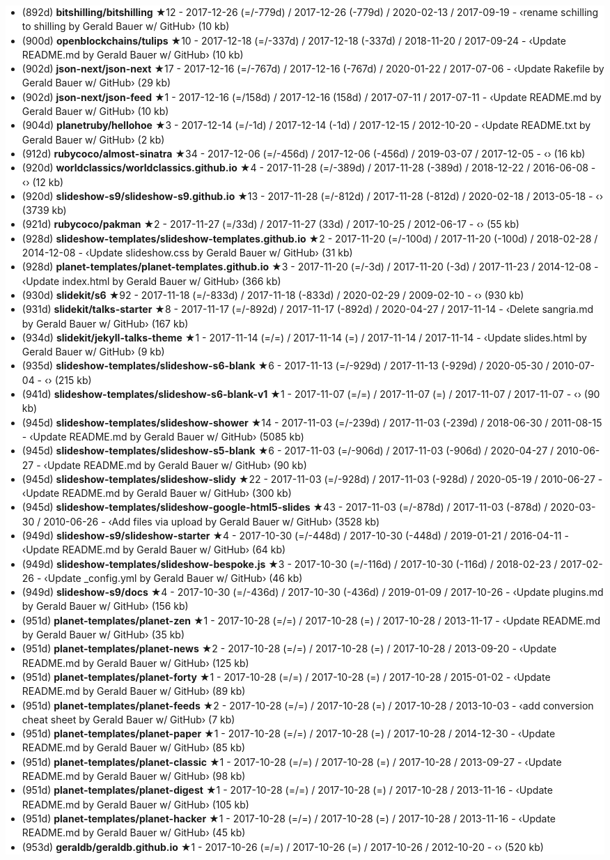 - (892d) **bitshilling/bitshilling** ★12 - 2017-12-26 (=/-779d) / 2017-12-26 (-779d) / 2020-02-13 / 2017-09-19 - ‹rename schilling to shilling by Gerald Bauer w/ GitHub› (10 kb)
- (900d) **openblockchains/tulips** ★10 - 2017-12-18 (=/-337d) / 2017-12-18 (-337d) / 2018-11-20 / 2017-09-24 - ‹Update README.md by Gerald Bauer w/ GitHub› (10 kb)
- (902d) **json-next/json-next** ★17 - 2017-12-16 (=/-767d) / 2017-12-16 (-767d) / 2020-01-22 / 2017-07-06 - ‹Update Rakefile by Gerald Bauer w/ GitHub› (29 kb)
- (902d) **json-next/json-feed** ★1 - 2017-12-16 (=/158d) / 2017-12-16 (158d) / 2017-07-11 / 2017-07-11 - ‹Update README.md by Gerald Bauer w/ GitHub› (10 kb)
- (904d) **planetruby/hellohoe** ★3 - 2017-12-14 (=/-1d) / 2017-12-14 (-1d) / 2017-12-15 / 2012-10-20 - ‹Update README.txt by Gerald Bauer w/ GitHub› (2 kb)
- (912d) **rubycoco/almost-sinatra** ★34 - 2017-12-06 (=/-456d) / 2017-12-06 (-456d) / 2019-03-07 / 2017-12-05 - ‹› (16 kb)
- (920d) **worldclassics/worldclassics.github.io** ★4 - 2017-11-28 (=/-389d) / 2017-11-28 (-389d) / 2018-12-22 / 2016-06-08 - ‹› (12 kb)
- (920d) **slideshow-s9/slideshow-s9.github.io** ★13 - 2017-11-28 (=/-812d) / 2017-11-28 (-812d) / 2020-02-18 / 2013-05-18 - ‹› (3739 kb)
- (921d) **rubycoco/pakman** ★2 - 2017-11-27 (=/33d) / 2017-11-27 (33d) / 2017-10-25 / 2012-06-17 - ‹› (55 kb)
- (928d) **slideshow-templates/slideshow-templates.github.io** ★2 - 2017-11-20 (=/-100d) / 2017-11-20 (-100d) / 2018-02-28 / 2014-12-08 - ‹Update slideshow.css by Gerald Bauer w/ GitHub› (31 kb)
- (928d) **planet-templates/planet-templates.github.io** ★3 - 2017-11-20 (=/-3d) / 2017-11-20 (-3d) / 2017-11-23 / 2014-12-08 - ‹Update index.html by Gerald Bauer w/ GitHub› (366 kb)
- (930d) **slidekit/s6** ★92 - 2017-11-18 (=/-833d) / 2017-11-18 (-833d) / 2020-02-29 / 2009-02-10 - ‹› (930 kb)
- (931d) **slidekit/talks-starter** ★8 - 2017-11-17 (=/-892d) / 2017-11-17 (-892d) / 2020-04-27 / 2017-11-14 - ‹Delete sangria.md by Gerald Bauer w/ GitHub› (167 kb)
- (934d) **slidekit/jekyll-talks-theme** ★1 - 2017-11-14 (=/=) / 2017-11-14 (=) / 2017-11-14 / 2017-11-14 - ‹Update slides.html by Gerald Bauer w/ GitHub› (9 kb)
- (935d) **slideshow-templates/slideshow-s6-blank** ★6 - 2017-11-13 (=/-929d) / 2017-11-13 (-929d) / 2020-05-30 / 2010-07-04 - ‹› (215 kb)
- (941d) **slideshow-templates/slideshow-s6-blank-v1** ★1 - 2017-11-07 (=/=) / 2017-11-07 (=) / 2017-11-07 / 2017-11-07 - ‹› (90 kb)
- (945d) **slideshow-templates/slideshow-shower** ★14 - 2017-11-03 (=/-239d) / 2017-11-03 (-239d) / 2018-06-30 / 2011-08-15 - ‹Update README.md by Gerald Bauer w/ GitHub› (5085 kb)
- (945d) **slideshow-templates/slideshow-s5-blank** ★6 - 2017-11-03 (=/-906d) / 2017-11-03 (-906d) / 2020-04-27 / 2010-06-27 - ‹Update README.md by Gerald Bauer w/ GitHub› (90 kb)
- (945d) **slideshow-templates/slideshow-slidy** ★22 - 2017-11-03 (=/-928d) / 2017-11-03 (-928d) / 2020-05-19 / 2010-06-27 - ‹Update README.md by Gerald Bauer w/ GitHub› (300 kb)
- (945d) **slideshow-templates/slideshow-google-html5-slides** ★43 - 2017-11-03 (=/-878d) / 2017-11-03 (-878d) / 2020-03-30 / 2010-06-26 - ‹Add files via upload by Gerald Bauer w/ GitHub› (3528 kb)
- (949d) **slideshow-s9/slideshow-starter** ★4 - 2017-10-30 (=/-448d) / 2017-10-30 (-448d) / 2019-01-21 / 2016-04-11 - ‹Update README.md by Gerald Bauer w/ GitHub› (64 kb)
- (949d) **slideshow-templates/slideshow-bespoke.js** ★3 - 2017-10-30 (=/-116d) / 2017-10-30 (-116d) / 2018-02-23 / 2017-02-26 - ‹Update _config.yml by Gerald Bauer w/ GitHub› (46 kb)
- (949d) **slideshow-s9/docs** ★4 - 2017-10-30 (=/-436d) / 2017-10-30 (-436d) / 2019-01-09 / 2017-10-26 - ‹Update plugins.md by Gerald Bauer w/ GitHub› (156 kb)
- (951d) **planet-templates/planet-zen** ★1 - 2017-10-28 (=/=) / 2017-10-28 (=) / 2017-10-28 / 2013-11-17 - ‹Update README.md by Gerald Bauer w/ GitHub› (35 kb)
- (951d) **planet-templates/planet-news** ★2 - 2017-10-28 (=/=) / 2017-10-28 (=) / 2017-10-28 / 2013-09-20 - ‹Update README.md by Gerald Bauer w/ GitHub› (125 kb)
- (951d) **planet-templates/planet-forty** ★1 - 2017-10-28 (=/=) / 2017-10-28 (=) / 2017-10-28 / 2015-01-02 - ‹Update README.md by Gerald Bauer w/ GitHub› (89 kb)
- (951d) **planet-templates/planet-feeds** ★2 - 2017-10-28 (=/=) / 2017-10-28 (=) / 2017-10-28 / 2013-10-03 - ‹add conversion cheat sheet by Gerald Bauer w/ GitHub› (7 kb)
- (951d) **planet-templates/planet-paper** ★1 - 2017-10-28 (=/=) / 2017-10-28 (=) / 2017-10-28 / 2014-12-30 - ‹Update README.md by Gerald Bauer w/ GitHub› (85 kb)
- (951d) **planet-templates/planet-classic** ★1 - 2017-10-28 (=/=) / 2017-10-28 (=) / 2017-10-28 / 2013-09-27 - ‹Update README.md by Gerald Bauer w/ GitHub› (98 kb)
- (951d) **planet-templates/planet-digest** ★1 - 2017-10-28 (=/=) / 2017-10-28 (=) / 2017-10-28 / 2013-11-16 - ‹Update README.md by Gerald Bauer w/ GitHub› (105 kb)
- (951d) **planet-templates/planet-hacker** ★1 - 2017-10-28 (=/=) / 2017-10-28 (=) / 2017-10-28 / 2013-11-16 - ‹Update README.md by Gerald Bauer w/ GitHub› (45 kb)
- (953d) **geraldb/geraldb.github.io** ★1 - 2017-10-26 (=/=) / 2017-10-26 (=) / 2017-10-26 / 2012-10-20 - ‹› (520 kb)